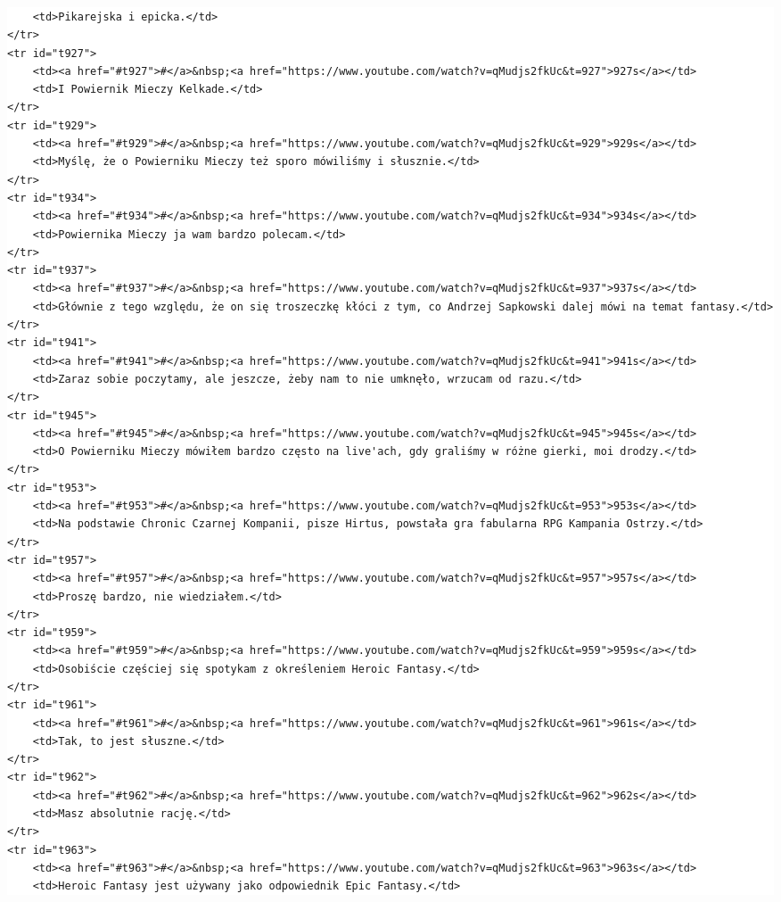         <td>Pikarejska i epicka.</td>
    </tr>
    <tr id="t927">
        <td><a href="#t927">#</a>&nbsp;<a href="https://www.youtube.com/watch?v=qMudjs2fkUc&t=927">927s</a></td>
        <td>I Powiernik Mieczy Kelkade.</td>
    </tr>
    <tr id="t929">
        <td><a href="#t929">#</a>&nbsp;<a href="https://www.youtube.com/watch?v=qMudjs2fkUc&t=929">929s</a></td>
        <td>Myślę, że o Powierniku Mieczy też sporo mówiliśmy i słusznie.</td>
    </tr>
    <tr id="t934">
        <td><a href="#t934">#</a>&nbsp;<a href="https://www.youtube.com/watch?v=qMudjs2fkUc&t=934">934s</a></td>
        <td>Powiernika Mieczy ja wam bardzo polecam.</td>
    </tr>
    <tr id="t937">
        <td><a href="#t937">#</a>&nbsp;<a href="https://www.youtube.com/watch?v=qMudjs2fkUc&t=937">937s</a></td>
        <td>Głównie z tego względu, że on się troszeczkę kłóci z tym, co Andrzej Sapkowski dalej mówi na temat fantasy.</td>
    </tr>
    <tr id="t941">
        <td><a href="#t941">#</a>&nbsp;<a href="https://www.youtube.com/watch?v=qMudjs2fkUc&t=941">941s</a></td>
        <td>Zaraz sobie poczytamy, ale jeszcze, żeby nam to nie umknęło, wrzucam od razu.</td>
    </tr>
    <tr id="t945">
        <td><a href="#t945">#</a>&nbsp;<a href="https://www.youtube.com/watch?v=qMudjs2fkUc&t=945">945s</a></td>
        <td>O Powierniku Mieczy mówiłem bardzo często na live'ach, gdy graliśmy w różne gierki, moi drodzy.</td>
    </tr>
    <tr id="t953">
        <td><a href="#t953">#</a>&nbsp;<a href="https://www.youtube.com/watch?v=qMudjs2fkUc&t=953">953s</a></td>
        <td>Na podstawie Chronic Czarnej Kompanii, pisze Hirtus, powstała gra fabularna RPG Kampania Ostrzy.</td>
    </tr>
    <tr id="t957">
        <td><a href="#t957">#</a>&nbsp;<a href="https://www.youtube.com/watch?v=qMudjs2fkUc&t=957">957s</a></td>
        <td>Proszę bardzo, nie wiedziałem.</td>
    </tr>
    <tr id="t959">
        <td><a href="#t959">#</a>&nbsp;<a href="https://www.youtube.com/watch?v=qMudjs2fkUc&t=959">959s</a></td>
        <td>Osobiście częściej się spotykam z określeniem Heroic Fantasy.</td>
    </tr>
    <tr id="t961">
        <td><a href="#t961">#</a>&nbsp;<a href="https://www.youtube.com/watch?v=qMudjs2fkUc&t=961">961s</a></td>
        <td>Tak, to jest słuszne.</td>
    </tr>
    <tr id="t962">
        <td><a href="#t962">#</a>&nbsp;<a href="https://www.youtube.com/watch?v=qMudjs2fkUc&t=962">962s</a></td>
        <td>Masz absolutnie rację.</td>
    </tr>
    <tr id="t963">
        <td><a href="#t963">#</a>&nbsp;<a href="https://www.youtube.com/watch?v=qMudjs2fkUc&t=963">963s</a></td>
        <td>Heroic Fantasy jest używany jako odpowiednik Epic Fantasy.</td>